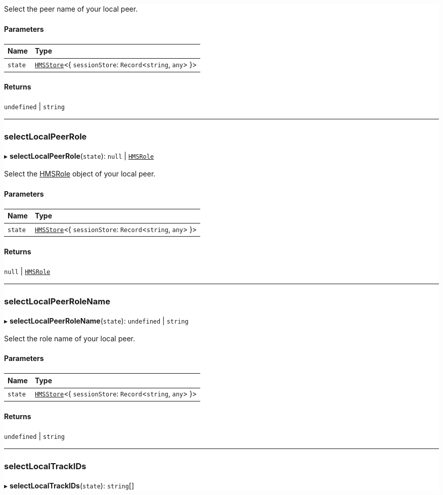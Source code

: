 Select the peer name of your local peer.

#### Parameters

| Name    | Type                                                                                                            |
| :------ | :-------------------------------------------------------------------------------------------------------------- |
| `state` | [`HMSStore`](/api-reference/javascript/v2/interfaces/HMSStore)<{ `sessionStore`: `Record`<`string`, `any`\> }\> |

#### Returns

`undefined` \| `string`

---

### selectLocalPeerRole

▸ **selectLocalPeerRole**(`state`): `null` \| [`HMSRole`](/api-reference/javascript/v2/interfaces/HMSRole)

Select the [HMSRole](/api-reference/javascript/v2/interfaces/HMSRole) object of your local peer.

#### Parameters

| Name    | Type                                                                                                            |
| :------ | :-------------------------------------------------------------------------------------------------------------- |
| `state` | [`HMSStore`](/api-reference/javascript/v2/interfaces/HMSStore)<{ `sessionStore`: `Record`<`string`, `any`\> }\> |

#### Returns

`null` \| [`HMSRole`](/api-reference/javascript/v2/interfaces/HMSRole)

---

### selectLocalPeerRoleName

▸ **selectLocalPeerRoleName**(`state`): `undefined` \| `string`

Select the role name of your local peer.

#### Parameters

| Name    | Type                                                                                                            |
| :------ | :-------------------------------------------------------------------------------------------------------------- |
| `state` | [`HMSStore`](/api-reference/javascript/v2/interfaces/HMSStore)<{ `sessionStore`: `Record`<`string`, `any`\> }\> |

#### Returns

`undefined` \| `string`

---

### selectLocalTrackIDs

▸ **selectLocalTrackIDs**(`state`): `string`[]
